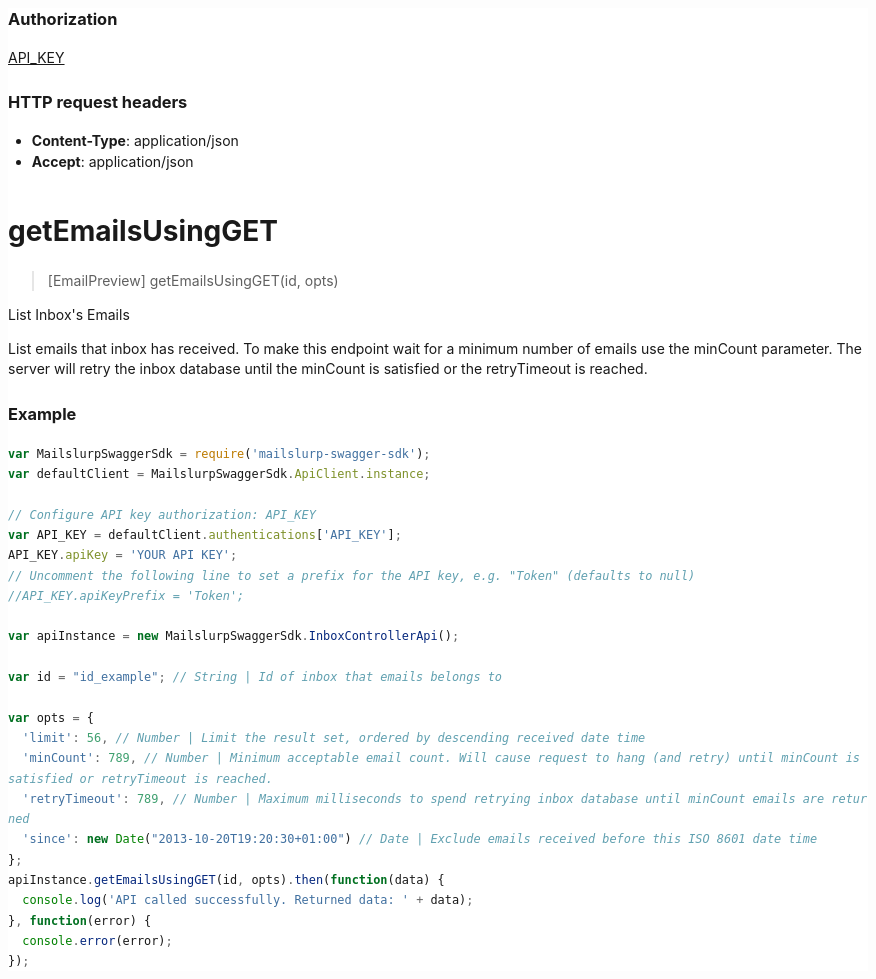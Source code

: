 ### Authorization

[API_KEY](../README.md#API_KEY)

### HTTP request headers

 - **Content-Type**: application/json
 - **Accept**: application/json

<a name="getEmailsUsingGET"></a>
# **getEmailsUsingGET**
> [EmailPreview] getEmailsUsingGET(id, opts)

List Inbox&#39;s Emails

List emails that inbox has received. To make this endpoint wait for a minimum number of emails use the minCount parameter. The server will retry the inbox database until the minCount is satisfied or the retryTimeout is reached.

### Example
```javascript
var MailslurpSwaggerSdk = require('mailslurp-swagger-sdk');
var defaultClient = MailslurpSwaggerSdk.ApiClient.instance;

// Configure API key authorization: API_KEY
var API_KEY = defaultClient.authentications['API_KEY'];
API_KEY.apiKey = 'YOUR API KEY';
// Uncomment the following line to set a prefix for the API key, e.g. "Token" (defaults to null)
//API_KEY.apiKeyPrefix = 'Token';

var apiInstance = new MailslurpSwaggerSdk.InboxControllerApi();

var id = "id_example"; // String | Id of inbox that emails belongs to

var opts = { 
  'limit': 56, // Number | Limit the result set, ordered by descending received date time
  'minCount': 789, // Number | Minimum acceptable email count. Will cause request to hang (and retry) until minCount is satisfied or retryTimeout is reached.
  'retryTimeout': 789, // Number | Maximum milliseconds to spend retrying inbox database until minCount emails are returned
  'since': new Date("2013-10-20T19:20:30+01:00") // Date | Exclude emails received before this ISO 8601 date time
};
apiInstance.getEmailsUsingGET(id, opts).then(function(data) {
  console.log('API called successfully. Returned data: ' + data);
}, function(error) {
  console.error(error);
});

```
